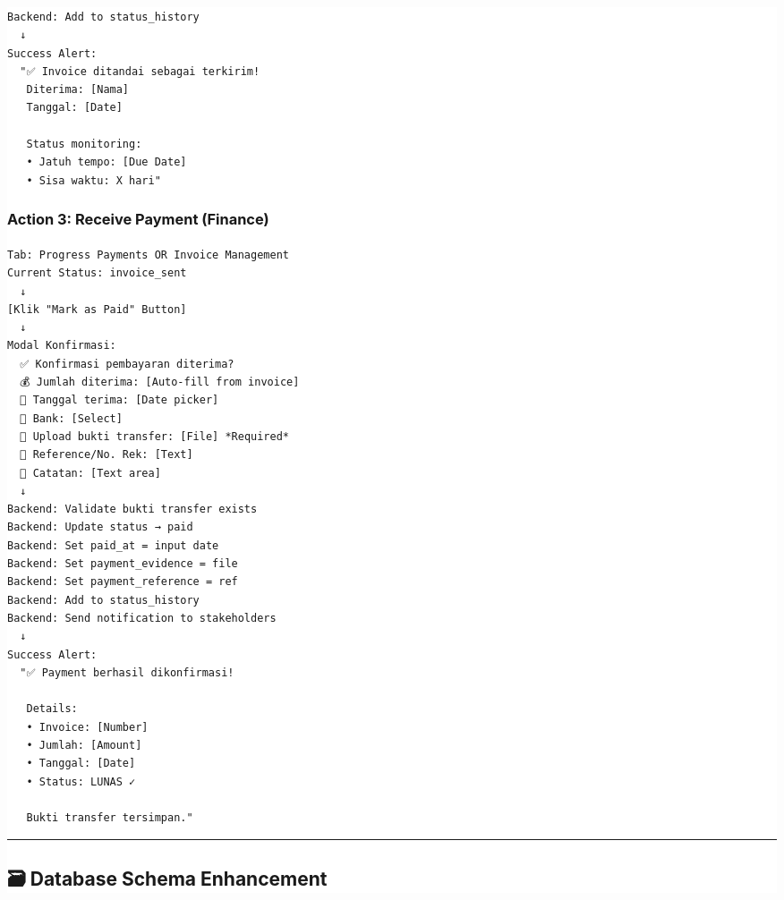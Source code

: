 ```
Backend: Add to status_history
  ↓
Success Alert:
  "✅ Invoice ditandai sebagai terkirim!
   Diterima: [Nama]
   Tanggal: [Date]
   
   Status monitoring:
   • Jatuh tempo: [Due Date]
   • Sisa waktu: X hari"
```

### **Action 3: Receive Payment** (Finance)
```
Tab: Progress Payments OR Invoice Management
Current Status: invoice_sent
  ↓
[Klik "Mark as Paid" Button]
  ↓
Modal Konfirmasi:
  ✅ Konfirmasi pembayaran diterima?
  💰 Jumlah diterima: [Auto-fill from invoice]
  📅 Tanggal terima: [Date picker]
  🏦 Bank: [Select]
  📄 Upload bukti transfer: [File] *Required*
  📝 Reference/No. Rek: [Text]
  📝 Catatan: [Text area]
  ↓
Backend: Validate bukti transfer exists
Backend: Update status → paid
Backend: Set paid_at = input date
Backend: Set payment_evidence = file
Backend: Set payment_reference = ref
Backend: Add to status_history
Backend: Send notification to stakeholders
  ↓
Success Alert:
  "✅ Payment berhasil dikonfirmasi!
   
   Details:
   • Invoice: [Number]
   • Jumlah: [Amount]
   • Tanggal: [Date]
   • Status: LUNAS ✓
   
   Bukti transfer tersimpan."
```

---

## 🗃️ Database Schema Enhancement
